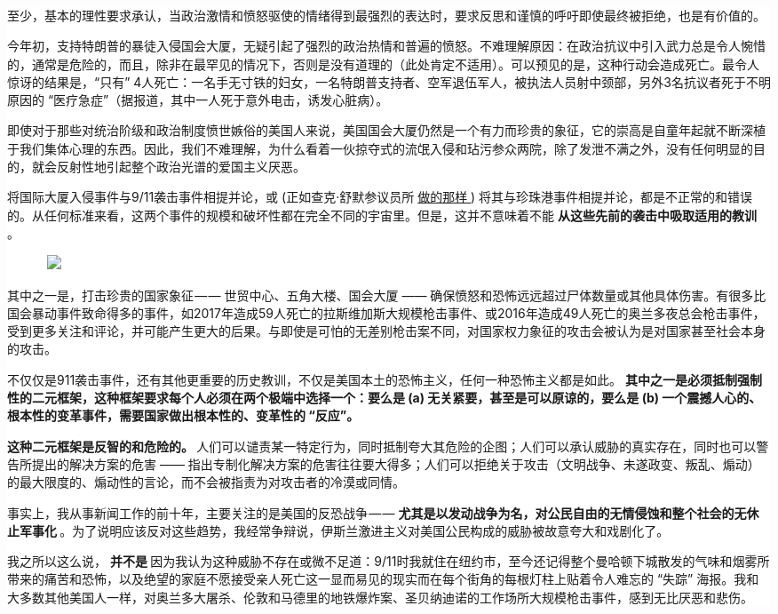   至少，基本的理性要求承认，当政治激情和愤怒驱使的情绪得到最强烈的表达时，要求反思和谨慎的呼吁即使最终被拒绝，也是有价值的。
  </p>
  <p class="graf graf--p">
   今年初，支持特朗普的暴徒入侵国会大厦，无疑引起了强烈的政治热情和普遍的愤怒。不难理解原因：在政治抗议中引入武力总是令人惋惜的，通常是危险的，而且，除非在最罕见的情况下，否则是没有道理的（此处肯定不适用）。可以预见的是，这种行动会造成死亡。最令人惊讶的结果是，“只有” 4人死亡：一名手无寸铁的妇女，一名特朗普支持者、空军退伍军人，被执法人员射中颈部，另外3名抗议者死于不明原因的 “医疗急症”（据报道，其中一人死于意外电击，诱发心脏病）。
  </p>
  <p class="graf graf--p">
   即使对于那些对统治阶级和政治制度愤世嫉俗的美国人来说，美国国会大厦仍然是一个有力而珍贵的象征，它的崇高是自童年起就不断深植于我们集体心理的东西。因此，我们不难理解，为什么看着一伙掠夺式的流氓入侵和玷污参众两院，除了发泄不满之外，没有任何明显的目的，就会反射性地引起整个政治光谱的爱国主义厌恶。
  </p>
  <p class="graf graf--p">
   将国际大厦入侵事件与9/11袭击事件相提并论，或 (正如查克·舒默参议员所
   <a class="markup--anchor markup--p-anchor" data-href="https://floridapolitics.com/archives/392961-chuck-schumer-says-jan-6-2021-will-live-in-infamy" href="https://floridapolitics.com/archives/392961-chuck-schumer-says-jan-6-2021-will-live-in-infamy" rel="noopener" target="_blank">
    做的那样
   </a>
   ) 将其与珍珠港事件相提并论，都是不正常的和错误的。从任何标准来看，这两个事件的规模和破坏性都在完全不同的宇宙里。但是，这并不意味着不能
   <strong class="markup--strong markup--p-strong">
    从这些先前的袭击中吸取适用的教训
   </strong>
   。
  </p>
  <figure class="graf graf--figure">
   <img class="graf-image aligncenter jetpack-lazy-image" data-height="507" data-image-id="0*L2scXJCs59FTLiOs.jpg" data-lazy-src="https://i0.wp.com/cdn-images-1.medium.com/max/1067/0*L2scXJCs59FTLiOs.jpg?w=1100&amp;is-pending-load=1#038;ssl=1" data-recalc-dims="1" data-width="760" src="https://i0.wp.com/cdn-images-1.medium.com/max/1067/0*L2scXJCs59FTLiOs.jpg?w=1100&amp;ssl=1" srcset="data:image/gif;base64,R0lGODlhAQABAIAAAAAAAP///yH5BAEAAAAALAAAAAABAAEAAAIBRAA7"/>
   <noscript>
    <img class="graf-image aligncenter" data-height="507" data-image-id="0*L2scXJCs59FTLiOs.jpg" data-recalc-dims="1" data-width="760" src="https://i0.wp.com/cdn-images-1.medium.com/max/1067/0*L2scXJCs59FTLiOs.jpg?w=1100&amp;ssl=1"/>
   </noscript>
  </figure>
  <p class="graf graf--p">
   其中之一是，打击珍贵的国家象征 — — 世贸中心、五角大楼、国会大厦 —— 确保愤怒和恐怖远远超过尸体数量或其他具体伤害。有很多比国会暴动事件致命得多的事件，如2017年造成59人死亡的拉斯维加斯大规模枪击事件、或2016年造成49人死亡的奥兰多夜总会枪击事件，受到更多关注和评论，并可能产生更大的后果。与即使是可怕的无差别枪击案不同，对国家权力象征的攻击会被认为是对国家甚至社会本身的攻击。
  </p>
  <p class="graf graf--p">
   不仅仅是911袭击事件，还有其他更重要的历史教训，不仅是美国本土的恐怖主义，任何一种恐怖主义都是如此。
   <strong class="markup--strong markup--p-strong">
    其中之一是必须抵制强制性的二元框架，这种框架要求每个人必须在两个极端中选择一个：要么是 (a) 无关紧要，甚至是可以原谅的，要么是 (b) 一个震撼人心的、根本性的变革事件，需要国家做出根本性的、变革性的 “反应”。
   </strong>
  </p>
  <p class="graf graf--p">
   <strong class="markup--strong markup--p-strong">
    这种二元框架是反智的和危险的。
   </strong>
   人们可以谴责某一特定行为，同时抵制夸大其危险的企图；人们可以承认威胁的真实存在，同时也可以警告所提出的解决方案的危害 —— 指出专制化解决方案的危害往往要大得多；人们可以拒绝关于攻击（文明战争、未遂政变、叛乱、煽动）的最大限度的、煽动性的言论，而不会被指责为对攻击者的冷漠或同情。
  </p>
  <p class="graf graf--p">
   事实上，我从事新闻工作的前十年，主要关注的是美国的反恐战争 — —
   <strong class="markup--strong markup--p-strong">
    尤其是以发动战争为名，对公民自由的无情侵蚀和整个社会的无休止军事化
   </strong>
   。为了说明应该反对这些趋势，我经常争辩说，伊斯兰激进主义对美国公民构成的威胁被故意夸大和戏剧化了。
  </p>
  <p class="graf graf--p">
   我之所以这么说，
   <strong class="markup--strong markup--p-strong">
    并不是
   </strong>
   因为我认为这种威胁不存在或微不足道：9/11时我就住在纽约市，至今还记得整个曼哈顿下城散发的气味和烟雾所带来的痛苦和恐怖，以及绝望的家庭不愿接受亲人死亡这一显而易见的现实而在每个街角的每根灯柱上贴着令人难忘的 “失踪” 海报。我和大多数其他美国人一样，对奥兰多大屠杀、伦敦和马德里的地铁爆炸案、圣贝纳迪诺的工作场所大规模枪击事件，感到无比厌恶和悲伤。